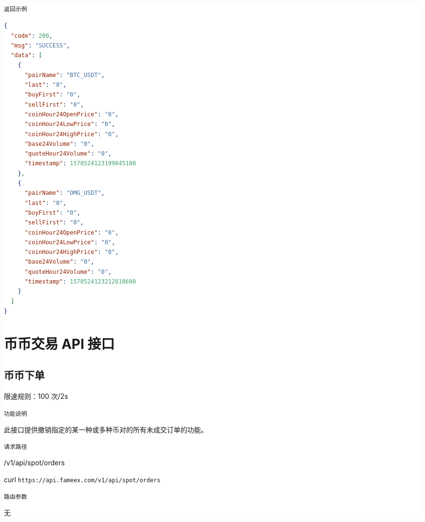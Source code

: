 `返回示例`

```json
{
  "code": 200,
  "msg": "SUCCESS",
  "data": [
    {
      "pairName": "BTC_USDT",
      "last": "0",
      "buyFirst": "0",
      "sellFirst": "0",
      "coinHour24OpenPrice": "0",
      "coinHour24LowPrice": "0",
      "coinHour24HighPrice": "0",
      "base24Volume": "0",
      "quoteHour24Volume": "0",
      "timestamp": 1570524123199845100
    },
    {
      "pairName": "OMG_USDT",
      "last": "0",
      "buyFirst": "0",
      "sellFirst": "0",
      "coinHour24OpenPrice": "0",
      "coinHour24LowPrice": "0",
      "coinHour24HighPrice": "0",
      "base24Volume": "0",
      "quoteHour24Volume": "0",
      "timestamp": 1570524123212810600
    }
  ]
}
```

# 币币交易 API 接口

## 币币下单

限速规则：100 次/2s

`功能说明`

此接口提供撤销指定的某一种或多种币对的所有未成交订单的功能。

`请求路径`

/v1/api/spot/orders

curl `https://api.fameex.com/v1/api/spot/orders`

`路由参数`

无
